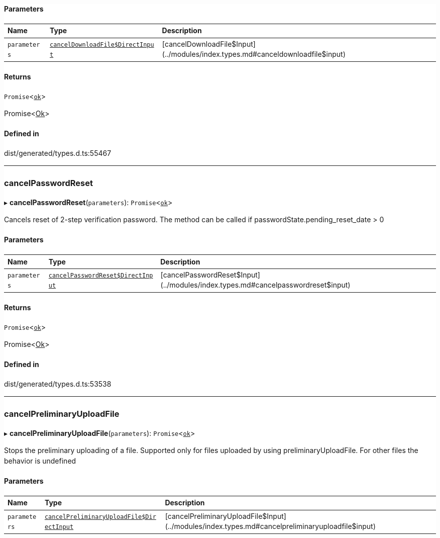 #### Parameters

| Name | Type | Description |
| :------ | :------ | :------ |
| `parameters` | [`cancelDownloadFile$DirectInput`](../modules/index.types.default.md#canceldownloadfile$directinput) | [cancelDownloadFile$Input](../modules/index.types.md#canceldownloadfile$input) |

#### Returns

`Promise`<[`ok`](../modules/index.types.default.md#ok-1)\>

Promise<[Ok](../modules/index.types.md#ok)>

#### Defined in

dist/generated/types.d.ts:55467

___

### cancelPasswordReset

▸ **cancelPasswordReset**(`parameters`): `Promise`<[`ok`](../modules/index.types.default.md#ok-1)\>

Cancels reset of 2-step verification password. The method can be called if passwordState.pending_reset_date > 0

#### Parameters

| Name | Type | Description |
| :------ | :------ | :------ |
| `parameters` | [`cancelPasswordReset$DirectInput`](../modules/index.types.default.md#cancelpasswordreset$directinput) | [cancelPasswordReset$Input](../modules/index.types.md#cancelpasswordreset$input) |

#### Returns

`Promise`<[`ok`](../modules/index.types.default.md#ok-1)\>

Promise<[Ok](../modules/index.types.md#ok)>

#### Defined in

dist/generated/types.d.ts:53538

___

### cancelPreliminaryUploadFile

▸ **cancelPreliminaryUploadFile**(`parameters`): `Promise`<[`ok`](../modules/index.types.default.md#ok-1)\>

Stops the preliminary uploading of a file. Supported only for files uploaded by using preliminaryUploadFile. For other files the behavior is undefined

#### Parameters

| Name | Type | Description |
| :------ | :------ | :------ |
| `parameters` | [`cancelPreliminaryUploadFile$DirectInput`](../modules/index.types.default.md#cancelpreliminaryuploadfile$directinput) | [cancelPreliminaryUploadFile$Input](../modules/index.types.md#cancelpreliminaryuploadfile$input) |
